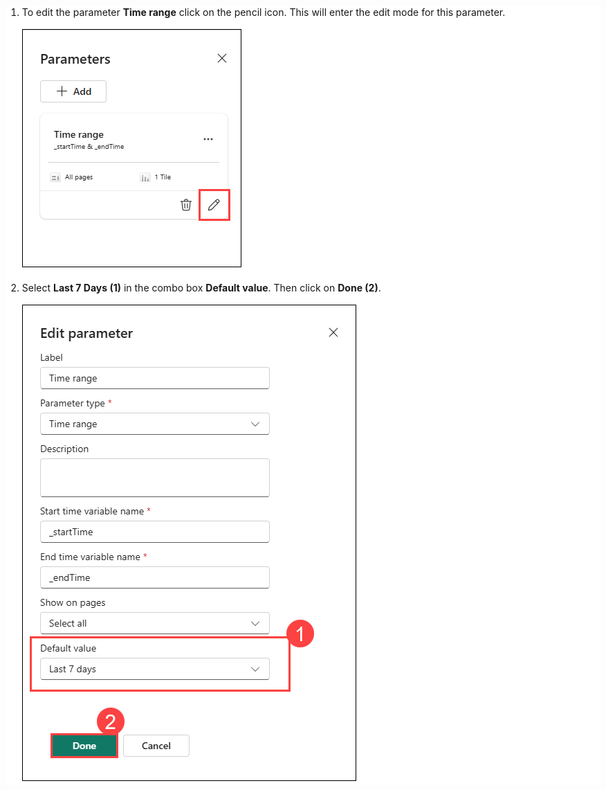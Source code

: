 
1. To edit the parameter **Time range** click on the pencil icon. This will enter the edit mode for this parameter.

    ![](media/guide-54up2.png)

1. Select **Last 7 Days  (1)** in the combo box **Default value**. Then click on **Done (2)**.

    ![](media/image_task13_step12up2.png)
